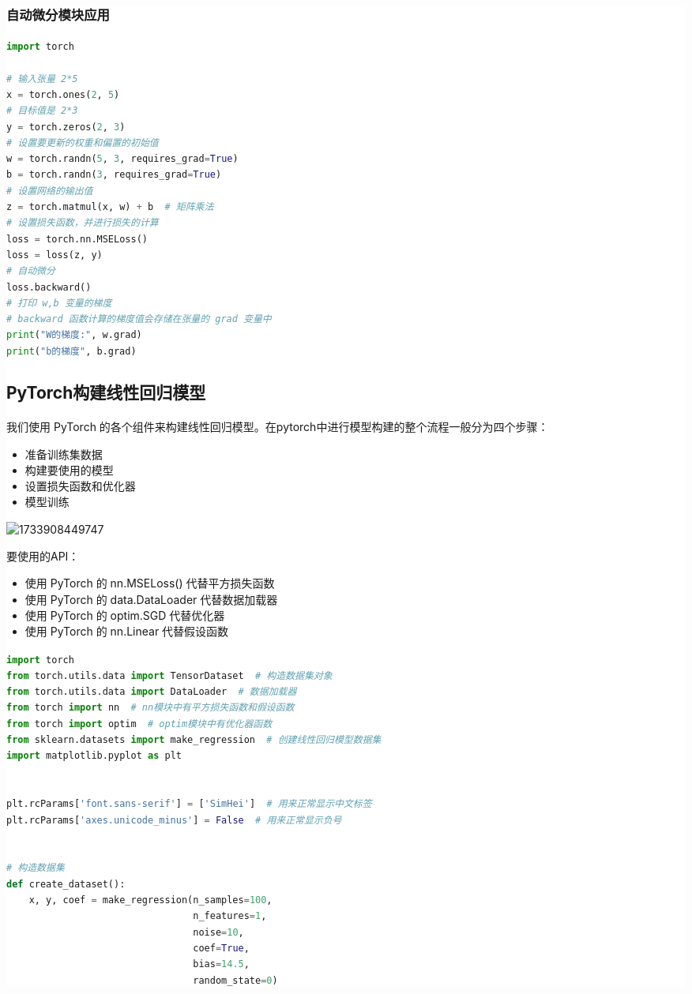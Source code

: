 ### 自动微分模块应用

```python
import torch

# 输入张量 2*5
x = torch.ones(2, 5)
# 目标值是 2*3    
y = torch.zeros(2, 3)
# 设置要更新的权重和偏置的初始值
w = torch.randn(5, 3, requires_grad=True)
b = torch.randn(3, requires_grad=True)
# 设置网络的输出值
z = torch.matmul(x, w) + b  # 矩阵乘法
# 设置损失函数，并进行损失的计算
loss = torch.nn.MSELoss()
loss = loss(z, y)
# 自动微分
loss.backward()
# 打印 w,b 变量的梯度
# backward 函数计算的梯度值会存储在张量的 grad 变量中
print("W的梯度:", w.grad)
print("b的梯度", b.grad)
```

## PyTorch构建线性回归模型

我们使用 PyTorch 的各个组件来构建线性回归模型。在pytorch中进行模型构建的整个流程一般分为四个步骤：

- 准备训练集数据
- 构建要使用的模型
- 设置损失函数和优化器
- 模型训练

![1733908449747](https://bob-blog-image.oss-cn-shanghai.aliyuncs.com/DeepLearning/PyTorch_framework_usage/1733908449747.png)

要使用的API：

- 使用 PyTorch 的 nn.MSELoss() 代替平方损失函数
- 使用 PyTorch 的 data.DataLoader 代替数据加载器
- 使用 PyTorch 的 optim.SGD 代替优化器
- 使用 PyTorch 的 nn.Linear 代替假设函数

```python
import torch
from torch.utils.data import TensorDataset  # 构造数据集对象
from torch.utils.data import DataLoader  # 数据加载器
from torch import nn  # nn模块中有平方损失函数和假设函数
from torch import optim  # optim模块中有优化器函数
from sklearn.datasets import make_regression  # 创建线性回归模型数据集
import matplotlib.pyplot as plt


plt.rcParams['font.sans-serif'] = ['SimHei']  # 用来正常显示中文标签
plt.rcParams['axes.unicode_minus'] = False  # 用来正常显示负号


# 构造数据集
def create_dataset():
    x, y, coef = make_regression(n_samples=100,
                                 n_features=1,
                                 noise=10,
                                 coef=True,
                                 bias=14.5,
                                 random_state=0)
```